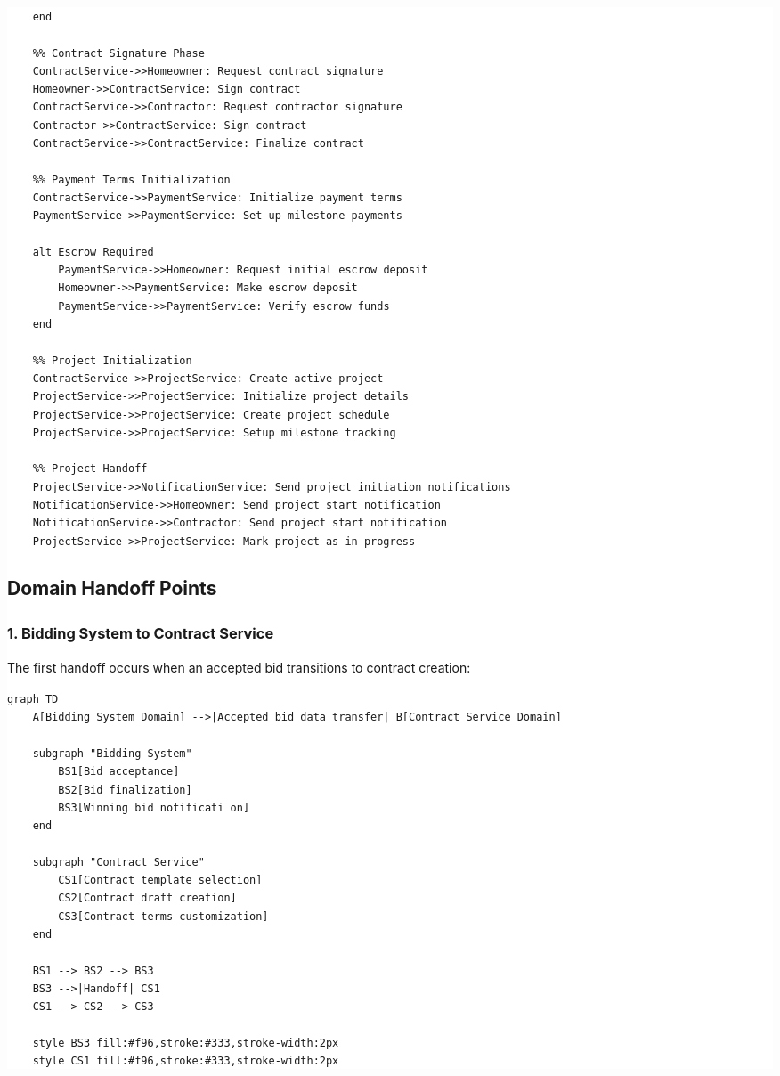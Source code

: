 ```mermaid
    end
    
    %% Contract Signature Phase
    ContractService->>Homeowner: Request contract signature
    Homeowner->>ContractService: Sign contract
    ContractService->>Contractor: Request contractor signature
    Contractor->>ContractService: Sign contract
    ContractService->>ContractService: Finalize contract
    
    %% Payment Terms Initialization
    ContractService->>PaymentService: Initialize payment terms
    PaymentService->>PaymentService: Set up milestone payments
    
    alt Escrow Required
        PaymentService->>Homeowner: Request initial escrow deposit
        Homeowner->>PaymentService: Make escrow deposit
        PaymentService->>PaymentService: Verify escrow funds
    end
    
    %% Project Initialization
    ContractService->>ProjectService: Create active project
    ProjectService->>ProjectService: Initialize project details
    ProjectService->>ProjectService: Create project schedule
    ProjectService->>ProjectService: Setup milestone tracking
    
    %% Project Handoff
    ProjectService->>NotificationService: Send project initiation notifications
    NotificationService->>Homeowner: Send project start notification
    NotificationService->>Contractor: Send project start notification
    ProjectService->>ProjectService: Mark project as in progress
```

## Domain Handoff Points

### 1. Bidding System to Contract Service

The first handoff occurs when an accepted bid transitions to contract creation:

```mermaid
graph TD
    A[Bidding System Domain] -->|Accepted bid data transfer| B[Contract Service Domain]
    
    subgraph "Bidding System"
        BS1[Bid acceptance]
        BS2[Bid finalization]
        BS3[Winning bid notificati on]
    end
    
    subgraph "Contract Service"
        CS1[Contract template selection]
        CS2[Contract draft creation]
        CS3[Contract terms customization]
    end
    
    BS1 --> BS2 --> BS3
    BS3 -->|Handoff| CS1
    CS1 --> CS2 --> CS3
    
    style BS3 fill:#f96,stroke:#333,stroke-width:2px
    style CS1 fill:#f96,stroke:#333,stroke-width:2px
```
